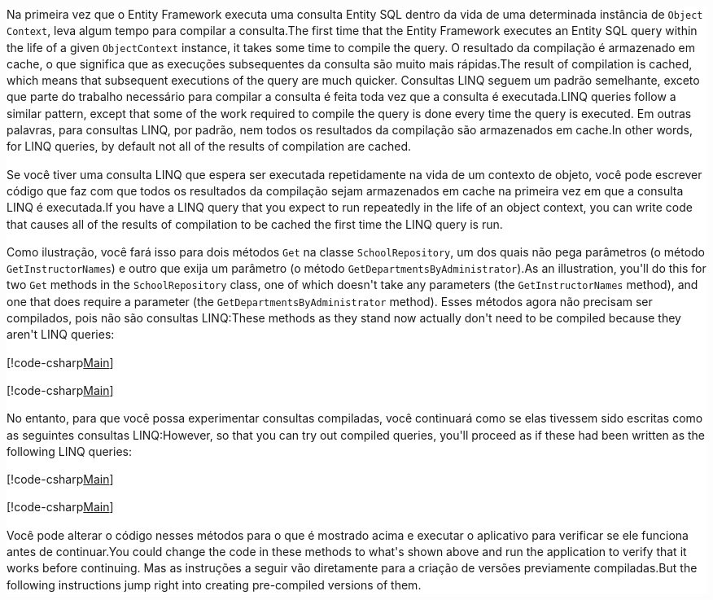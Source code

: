 <span data-ttu-id="131de-197">Na primeira vez que o Entity Framework executa uma consulta Entity SQL dentro da vida de uma determinada instância de `ObjectContext`, leva algum tempo para compilar a consulta.</span><span class="sxs-lookup"><span data-stu-id="131de-197">The first time that the Entity Framework executes an Entity SQL query within the life of a given `ObjectContext` instance, it takes some time to compile the query.</span></span> <span data-ttu-id="131de-198">O resultado da compilação é armazenado em cache, o que significa que as execuções subsequentes da consulta são muito mais rápidas.</span><span class="sxs-lookup"><span data-stu-id="131de-198">The result of compilation is cached, which means that subsequent executions of the query are much quicker.</span></span> <span data-ttu-id="131de-199">Consultas LINQ seguem um padrão semelhante, exceto que parte do trabalho necessário para compilar a consulta é feita toda vez que a consulta é executada.</span><span class="sxs-lookup"><span data-stu-id="131de-199">LINQ queries follow a similar pattern, except that some of the work required to compile the query is done every time the query is executed.</span></span> <span data-ttu-id="131de-200">Em outras palavras, para consultas LINQ, por padrão, nem todos os resultados da compilação são armazenados em cache.</span><span class="sxs-lookup"><span data-stu-id="131de-200">In other words, for LINQ queries, by default not all of the results of compilation are cached.</span></span>

<span data-ttu-id="131de-201">Se você tiver uma consulta LINQ que espera ser executada repetidamente na vida de um contexto de objeto, você pode escrever código que faz com que todos os resultados da compilação sejam armazenados em cache na primeira vez em que a consulta LINQ é executada.</span><span class="sxs-lookup"><span data-stu-id="131de-201">If you have a LINQ query that you expect to run repeatedly in the life of an object context, you can write code that causes all of the results of compilation to be cached the first time the LINQ query is run.</span></span>

<span data-ttu-id="131de-202">Como ilustração, você fará isso para dois métodos `Get` na classe `SchoolRepository`, um dos quais não pega parâmetros (o método `GetInstructorNames`) e outro que exija um parâmetro (o método `GetDepartmentsByAdministrator`).</span><span class="sxs-lookup"><span data-stu-id="131de-202">As an illustration, you'll do this for two `Get` methods in the `SchoolRepository` class, one of which doesn't take any parameters (the `GetInstructorNames` method), and one that does require a parameter (the `GetDepartmentsByAdministrator` method).</span></span> <span data-ttu-id="131de-203">Esses métodos agora não precisam ser compilados, pois não são consultas LINQ:</span><span class="sxs-lookup"><span data-stu-id="131de-203">These methods as they stand now actually don't need to be compiled because they aren't LINQ queries:</span></span>

[!code-csharp[Main](maximizing-performance-with-the-entity-framework-in-an-asp-net-web-application/samples/sample6.cs)]

[!code-csharp[Main](maximizing-performance-with-the-entity-framework-in-an-asp-net-web-application/samples/sample7.cs)]

<span data-ttu-id="131de-204">No entanto, para que você possa experimentar consultas compiladas, você continuará como se elas tivessem sido escritas como as seguintes consultas LINQ:</span><span class="sxs-lookup"><span data-stu-id="131de-204">However, so that you can try out compiled queries, you'll proceed as if these had been written as the following LINQ queries:</span></span>

[!code-csharp[Main](maximizing-performance-with-the-entity-framework-in-an-asp-net-web-application/samples/sample8.cs)]

[!code-csharp[Main](maximizing-performance-with-the-entity-framework-in-an-asp-net-web-application/samples/sample9.cs)]

<span data-ttu-id="131de-205">Você pode alterar o código nesses métodos para o que é mostrado acima e executar o aplicativo para verificar se ele funciona antes de continuar.</span><span class="sxs-lookup"><span data-stu-id="131de-205">You could change the code in these methods to what's shown above and run the application to verify that it works before continuing.</span></span> <span data-ttu-id="131de-206">Mas as instruções a seguir vão diretamente para a criação de versões previamente compiladas.</span><span class="sxs-lookup"><span data-stu-id="131de-206">But the following instructions jump right into creating pre-compiled versions of them.</span></span>
